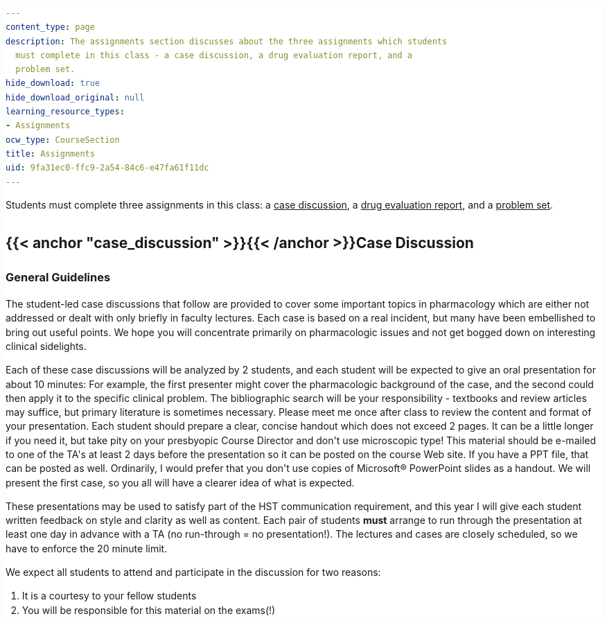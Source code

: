 ```yaml
---
content_type: page
description: The assignments section discusses about the three assignments which students
  must complete in this class - a case discussion, a drug evaluation report, and a
  problem set.
hide_download: true
hide_download_original: null
learning_resource_types:
- Assignments
ocw_type: CourseSection
title: Assignments
uid: 9fa31ec0-ffc9-2a54-84c6-e47fa61f11dc
---
```


Students must complete three assignments in this class: a [case discussion](#case_discussion), a [drug evaluation report](#drug_eval_report), and a [problem set](#problem_set).

{{< anchor "case_discussion" >}}{{< /anchor >}}Case Discussion
--------------------------------------------------------------

### General Guidelines

The student-led case discussions that follow are provided to cover some important topics in pharmacology which are either not addressed or dealt with only briefly in faculty lectures. Each case is based on a real incident, but many have been embellished to bring out useful points. We hope you will concentrate primarily on pharmacologic issues and not get bogged down on interesting clinical sidelights.

Each of these case discussions will be analyzed by 2 students, and each student will be expected to give an oral presentation for about 10 minutes: For example, the first presenter might cover the pharmacologic background of the case, and the second could then apply it to the specific clinical problem. The bibliographic search will be your responsibility - textbooks and review articles may suffice, but primary literature is sometimes necessary. Please meet me once after class to review the content and format of your presentation. Each student should prepare a clear, concise handout which does not exceed 2 pages. It can be a little longer if you need it, but take pity on your presbyopic Course Director and don't use microscopic type! This material should be e-mailed to one of the TA's at least 2 days before the presentation so it can be posted on the course Web site. If you have a PPT file, that can be posted as well. Ordinarily, I would prefer that you don't use copies of Microsoft® PowerPoint slides as a handout. We will present the first case, so you all will have a clearer idea of what is expected.

These presentations may be used to satisfy part of the HST communication requirement, and this year I will give each student written feedback on style and clarity as well as content. Each pair of students **must** arrange to run through the presentation at least one day in advance with a TA (no run-through = no presentation!). The lectures and cases are closely scheduled, so we have to enforce the 20 minute limit.

We expect all students to attend and participate in the discussion for two reasons:

1.  It is a courtesy to your fellow students
2.  You will be responsible for this material on the exams(!)
